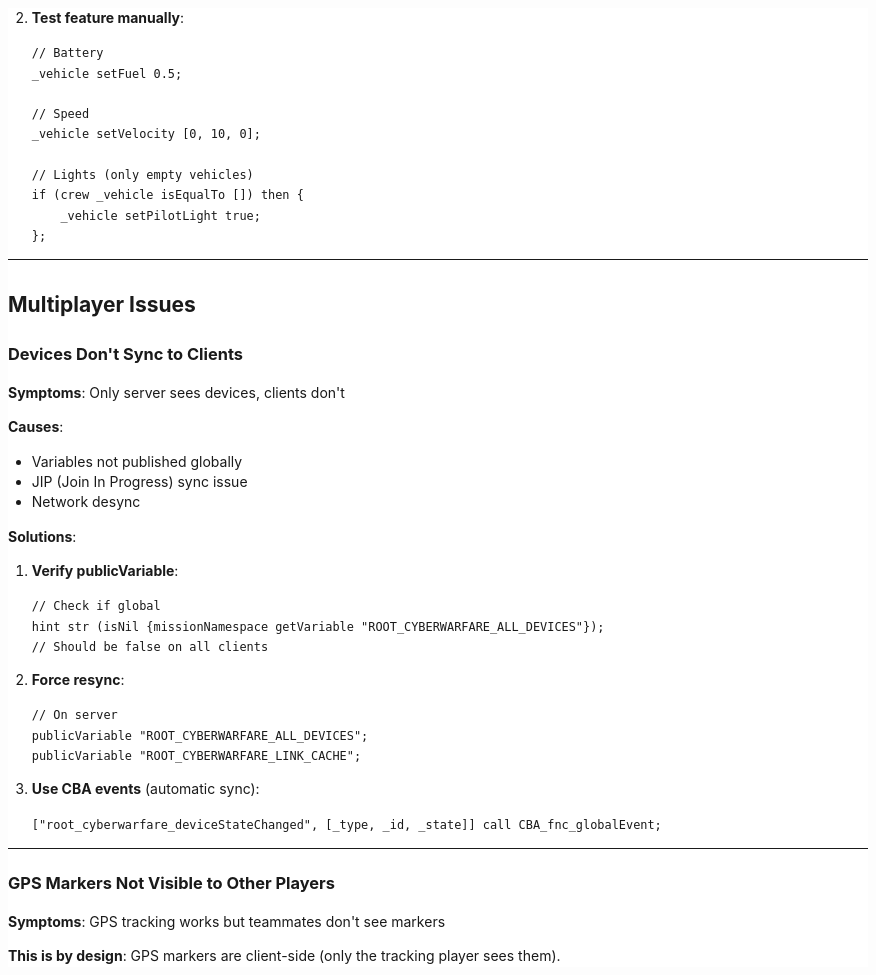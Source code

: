 2. **Test feature manually**:
   ```sqf
   // Battery
   _vehicle setFuel 0.5;

   // Speed
   _vehicle setVelocity [0, 10, 0];

   // Lights (only empty vehicles)
   if (crew _vehicle isEqualTo []) then {
       _vehicle setPilotLight true;
   };
   ```

---

## Multiplayer Issues

### Devices Don't Sync to Clients

**Symptoms**: Only server sees devices, clients don't

**Causes**:
- Variables not published globally
- JIP (Join In Progress) sync issue
- Network desync

**Solutions**:

1. **Verify publicVariable**:
   ```sqf
   // Check if global
   hint str (isNil {missionNamespace getVariable "ROOT_CYBERWARFARE_ALL_DEVICES"});
   // Should be false on all clients
   ```

2. **Force resync**:
   ```sqf
   // On server
   publicVariable "ROOT_CYBERWARFARE_ALL_DEVICES";
   publicVariable "ROOT_CYBERWARFARE_LINK_CACHE";
   ```

3. **Use CBA events** (automatic sync):
   ```sqf
   ["root_cyberwarfare_deviceStateChanged", [_type, _id, _state]] call CBA_fnc_globalEvent;
   ```

---

### GPS Markers Not Visible to Other Players

**Symptoms**: GPS tracking works but teammates don't see markers

**This is by design**: GPS markers are client-side (only the tracking player sees them).
